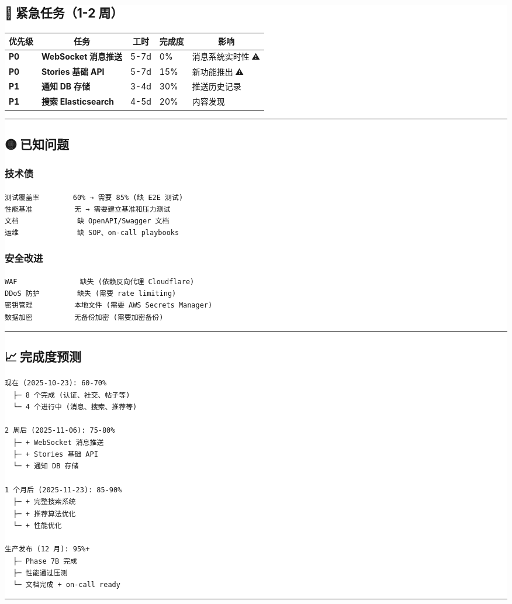 
## 🔴 紧急任务（1-2 周）

| 优先级 | 任务 | 工时 | 完成度 | 影响 |
|--------|------|------|--------|------|
| **P0** | **WebSocket 消息推送** | 5-7d | 0% | 消息系统实时性 ⚠️ |
| **P0** | **Stories 基础 API** | 5-7d | 15% | 新功能推出 ⚠️ |
| **P1** | **通知 DB 存储** | 3-4d | 30% | 推送历史记录 |
| **P1** | **搜索 Elasticsearch** | 4-5d | 20% | 内容发现 |

---

## 🟡 已知问题

### 技术债

```
测试覆盖率        60% → 需要 85% (缺 E2E 测试)
性能基准          无 → 需要建立基准和压力测试
文档              缺 OpenAPI/Swagger 文档
运维              缺 SOP、on-call playbooks
```

### 安全改进

```
WAF               缺失 (依赖反向代理 Cloudflare)
DDoS 防护         缺失 (需要 rate limiting)
密钥管理          本地文件 (需要 AWS Secrets Manager)
数据加密          无备份加密 (需要加密备份)
```

---

## 📈 完成度预测

```
现在 (2025-10-23): 60-70%
  ├─ 8 个完成 (认证、社交、帖子等)
  └─ 4 个进行中 (消息、搜索、推荐等)

2 周后 (2025-11-06): 75-80%
  ├─ + WebSocket 消息推送
  ├─ + Stories 基础 API
  └─ + 通知 DB 存储

1 个月后 (2025-11-23): 85-90%
  ├─ + 完整搜索系统
  ├─ + 推荐算法优化
  └─ + 性能优化

生产发布 (12 月): 95%+
  ├─ Phase 7B 完成
  ├─ 性能通过压测
  └─ 文档完成 + on-call ready
```

---